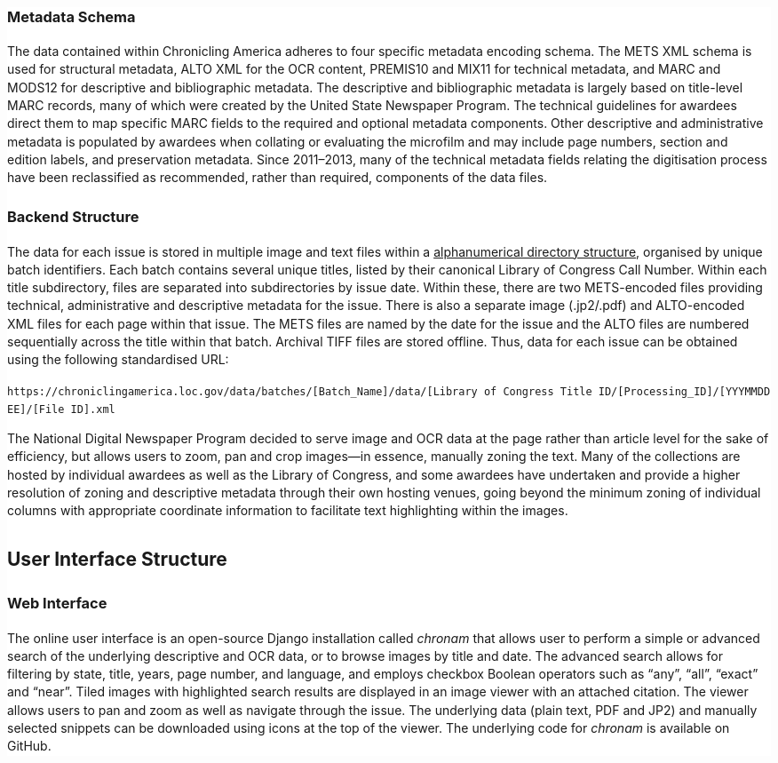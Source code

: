 ### Metadata Schema

The data contained within Chronicling America adheres to four specific
metadata encoding schema. The METS XML schema is used for structural
metadata, ALTO XML for the OCR content, PREMIS10 and MIX11 for technical
metadata, and MARC and MODS12 for descriptive and bibliographic
metadata. The descriptive and bibliographic metadata is largely based on
title-level MARC records, many of which were created by the United State
Newspaper Program. The technical guidelines for awardees direct them to
map specific MARC fields to the required and optional metadata
components. Other descriptive and administrative metadata is populated
by awardees when collating or evaluating the microfilm and may include
page numbers, section and edition labels, and preservation metadata.
Since 2011–2013, many of the technical metadata fields relating the
digitisation process have been reclassified as recommended, rather than
required, components of the data files.

### Backend Structure

The data for each issue is stored in multiple image and text files
within a [alphanumerical directory structure](https://chroniclingamerica.loc.gov/data/batches/), organised by unique batch
identifiers. Each batch contains several unique titles, listed by their
canonical Library of Congress Call Number. Within each title
subdirectory, files are separated into subdirectories by issue date.
Within these, there are two METS-encoded files providing technical,
administrative and descriptive metadata for the issue. There is also a
separate image (.jp2/.pdf) and ALTO-encoded XML files for each page
within that issue. The METS files are named by the date for the issue
and the ALTO files are numbered sequentially across the title within
that batch. Archival TIFF files are stored offline. Thus, data for each
issue can be obtained using the following standardised URL:

`https://chroniclingamerica.loc.gov/data/batches/[Batch_Name]/data/[Library of Congress Title ID/[Processing_ID]/[YYYMMDDEE]/[File ID].xml`

The National Digital Newspaper Program decided to serve image and OCR
data at the page rather than article level for the sake of efficiency,
but allows users to zoom, pan and crop images—in essence, manually
zoning the text. Many of the collections are hosted by individual
awardees as well as the Library of Congress, and some awardees have
undertaken and provide a higher resolution of zoning and descriptive
metadata through their own hosting venues, going beyond the minimum
zoning of individual columns with appropriate coordinate information to
facilitate text highlighting within the images.

## User Interface Structure

### Web Interface

The online user interface is an open-source Django installation called
*chronam* that allows user to perform a simple or advanced search of the
underlying descriptive and OCR data, or to browse images by title and
date. The advanced search allows for filtering by state, title, years,
page number, and language, and employs checkbox Boolean operators such
as “any”, “all”, “exact” and “near”. Tiled images with highlighted
search results are displayed in an image viewer with an attached
citation. The viewer allows users to pan and zoom as well as navigate
through the issue. The underlying data (plain text, PDF and JP2) and
manually selected snippets can be downloaded using icons at the top of
the viewer. The underlying code for *chronam* is available on GitHub.
